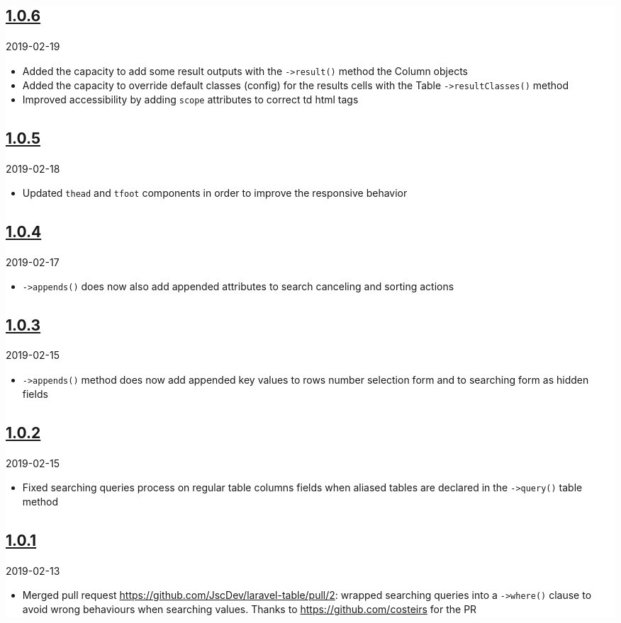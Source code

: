 ## [1.0.6](https://github.com/JscDev/laravel-table/compare/1.0.5...1.0.6)

2019-02-19

* Added the capacity to add some result outputs with the `->result()` method the Column objects
* Added the capacity to override default classes (config) for the results cells with the Table `->resultClasses()` method
* Improved accessibility by adding `scope` attributes to correct td html tags

## [1.0.5](https://github.com/JscDev/laravel-table/compare/1.0.4...1.0.5)

2019-02-18

* Updated `thead` and `tfoot` components in order to improve the responsive behavior

## [1.0.4](https://github.com/JscDev/laravel-table/compare/1.0.3...1.0.4)

2019-02-17

* `->appends()` does now also add appended attributes to search canceling and sorting actions

## [1.0.3](https://github.com/JscDev/laravel-table/compare/1.0.2...1.0.3)

2019-02-15

* `->appends()` method does now add appended key values to rows number selection form and to searching form as hidden fields

## [1.0.2](https://github.com/JscDev/laravel-table/compare/1.0.1...1.0.2)

2019-02-15

* Fixed searching queries process on regular table columns fields when aliased tables are declared in the `->query()` table method

## [1.0.1](https://github.com/JscDev/laravel-table/releases/tag/1.0.1)

2019-02-13

* Merged pull request https://github.com/JscDev/laravel-table/pull/2: wrapped searching queries into a `->where()` clause to avoid wrong behaviours when searching values. Thanks to https://github.com/costeirs for the PR
